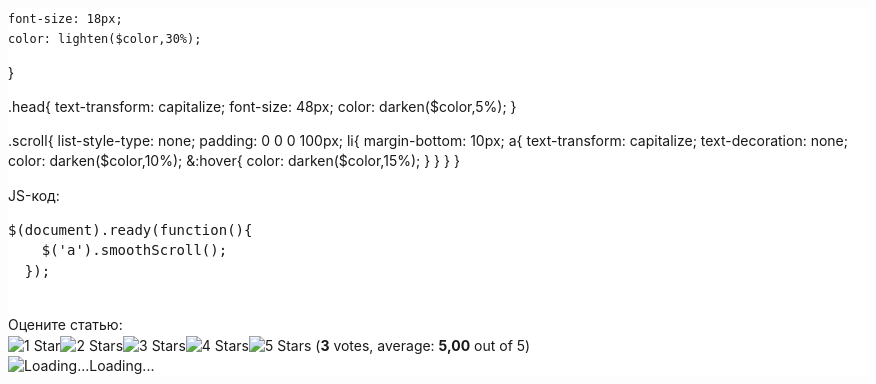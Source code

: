     font-size: 18px;
    color: lighten($color,30%);
  }

  .head{
    text-transform: capitalize;
    font-size: 48px;
    color: darken($color,5%);
  }

  .scroll{
    list-style-type: none;
    padding: 0 0 0 100px;
    li{
      margin-bottom: 10px;
      a{
        text-transform: capitalize;
        text-decoration: none;
        color: darken($color,10%);
        &#038;:hover{
          color: darken($color,15%);
        }
      }
    }
  }
  </pre>

JS-код:

<pre>$(document).ready(function(){
    $('a').smoothScroll();
  });
  </pre>

Оцените статью:  
<span id="post-ratings-1527" class="post-ratings" data-nonce="eb6aced7cb"><img id="rating_1527_1" src="http://localhost:7788/third/wp-content/plugins/wp-postratings/images/stars_crystal/rating_on.gif" alt="1 Star" title="1 Star" onmouseover="current_rating(1527, 1, '1 Star');" onmouseout="ratings_off(5, 0, 0);" onclick="rate_post();" onkeypress="rate_post();" style="cursor: pointer; border: 0px;" /><img id="rating_1527_2" src="http://localhost:7788/third/wp-content/plugins/wp-postratings/images/stars_crystal/rating_on.gif" alt="2 Stars" title="2 Stars" onmouseover="current_rating(1527, 2, '2 Stars');" onmouseout="ratings_off(5, 0, 0);" onclick="rate_post();" onkeypress="rate_post();" style="cursor: pointer; border: 0px;" /><img id="rating_1527_3" src="http://localhost:7788/third/wp-content/plugins/wp-postratings/images/stars_crystal/rating_on.gif" alt="3 Stars" title="3 Stars" onmouseover="current_rating(1527, 3, '3 Stars');" onmouseout="ratings_off(5, 0, 0);" onclick="rate_post();" onkeypress="rate_post();" style="cursor: pointer; border: 0px;" /><img id="rating_1527_4" src="http://localhost:7788/third/wp-content/plugins/wp-postratings/images/stars_crystal/rating_on.gif" alt="4 Stars" title="4 Stars" onmouseover="current_rating(1527, 4, '4 Stars');" onmouseout="ratings_off(5, 0, 0);" onclick="rate_post();" onkeypress="rate_post();" style="cursor: pointer; border: 0px;" /><img id="rating_1527_5" src="http://localhost:7788/third/wp-content/plugins/wp-postratings/images/stars_crystal/rating_on.gif" alt="5 Stars" title="5 Stars" onmouseover="current_rating(1527, 5, '5 Stars');" onmouseout="ratings_off(5, 0, 0);" onclick="rate_post();" onkeypress="rate_post();" style="cursor: pointer; border: 0px;" /> (<strong>3</strong> votes, average: <strong>5,00</strong> out of 5)<br /><span class="post-ratings-text" id="ratings_1527_text"></span></span><span id="post-ratings-1527-loading" class="post-ratings-loading"> <img src="http://localhost:7788/third/wp-content/plugins/wp-postratings/images/loading.gif" width="16" height="16" alt="Loading..." title="Loading..." class="post-ratings-image" />Loading...</span>